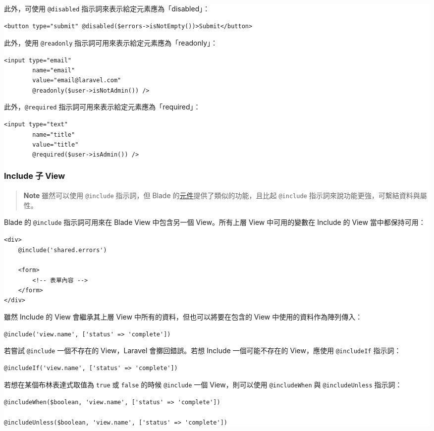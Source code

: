 此外，可使用 `@disabled` 指示詞來表示給定元素應為「disabled」：

```blade
<button type="submit" @disabled($errors->isNotEmpty())>Submit</button>
```

此外，使用 `@readonly` 指示詞可用來表示給定元素應為「readonly」：

```blade
<input type="email"
        name="email"
        value="email@laravel.com"
        @readonly($user->isNotAdmin()) />
```

此外，`@required` 指示詞可用來表示給定元素應為「required」：

```blade
<input type="text"
        name="title"
        value="title"
        @required($user->isAdmin()) />
```

<a name="including-subviews"></a>

### Include 子 View

> **Note** 雖然可以使用 `@include` 指示詞，但 Blade 的[元件](#components)提供了類似的功能，且比起 `@include` 指示詞來說功能更強，可繫結資料與屬性。

Blade 的 `@include` 指示詞可用來在 Blade View 中包含另一個 View。所有上層 View 中可用的變數在 Include 的 View 當中都保持可用：

```blade
<div>
    @include('shared.errors')

    <form>
        <!-- 表單內容 -->
    </form>
</div>
```

雖然 Include 的 View 會繼承其上層 View 中所有的資料，但也可以將要在包含的 View 中使用的資料作為陣列傳入：

```blade
@include('view.name', ['status' => 'complete'])
```

若嘗試 `@include` 一個不存在的 View，Laravel 會擲回錯誤。若想 Include 一個可能不存在的 View，應使用 `@includeIf` 指示詞：

```blade
@includeIf('view.name', ['status' => 'complete'])
```

若想在某個布林表達式取值為 `true` 或 `false` 的時候 `@include` 一個 View，則可以使用 `@includeWhen` 與 `@includeUnless` 指示詞：

```blade
@includeWhen($boolean, 'view.name', ['status' => 'complete'])

@includeUnless($boolean, 'view.name', ['status' => 'complete'])
```
